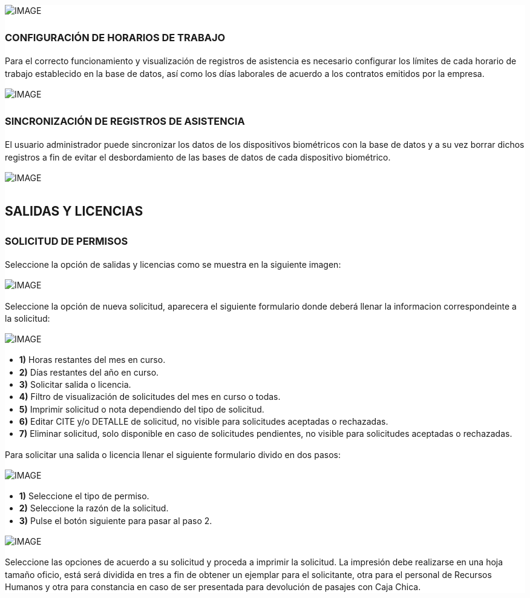 ![IMAGE](./img/attendance_print.png)

### CONFIGURACIÓN DE HORARIOS DE TRABAJO

Para el correcto funcionamiento y visualización de registros de asistencia es necesario configurar los límites de cada horario de trabajo establecido en la base de datos, así como los días laborales de acuerdo a los contratos emitidos por la empresa.

![IMAGE](./img/attendance_config.png)

### SINCRONIZACIÓN DE REGISTROS DE ASISTENCIA

El usuario administrador puede sincronizar los datos de los dispositivos biométricos con la base de datos y a su vez borrar dichos registros a fin de evitar el desbordamiento de las bases de datos de cada dispositivo biométrico.

![IMAGE](./img/attendance_sync.png)

## SALIDAS Y LICENCIAS

### SOLICITUD DE PERMISOS

Seleccione la opción de salidas y licencias como se muestra en la siguiente imagen:

![IMAGE](./img/menu_departure.png)

Seleccione la opción de nueva solicitud, aparecera el siguiente formulario donde deberá llenar la informacion correspondeinte a la solicitud:

![IMAGE](./img/departure.png)

- **1)** Horas restantes del mes en curso.
- **2)** Días restantes del año en curso.
- **3)** Solicitar salida o licencia.
- **4)** Filtro de visualización de solicitudes del mes en curso o todas.
- **5)** Imprimir solicitud o nota dependiendo del tipo de solicitud.
- **6)** Editar CITE y/o DETALLE de solicitud, no visible para solicitudes aceptadas o rechazadas.
- **7)** Eliminar solicitud, solo disponible en caso de solicitudes pendientes, no visible para solicitudes aceptadas o rechazadas.

Para solicitar una salida o licencia llenar el siguiente formulario divido en dos pasos:

![IMAGE](./img/form_departure_1.png)

- **1)** Seleccione el tipo de permiso.
- **2)** Seleccione la razón de la solicitud.
- **3)** Pulse el botón siguiente para pasar al paso 2.

![IMAGE](./img/form_departure_2.png)

Seleccione las opciones de acuerdo a su solicitud y proceda a imprimir la solicitud. La impresión debe realizarse en una hoja tamaño oficio, está será dividida en tres a fin de obtener un ejemplar para el solicitante, otra para el personal de Recursos Humanos y otra para constancia en caso de ser presentada para devolución de pasajes con Caja Chica.
